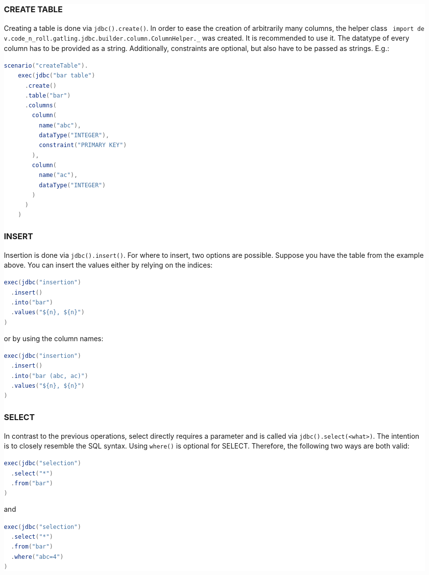 ### CREATE TABLE

Creating a table is done via `jdbc().create()`. In order to ease the creation of arbitrarily many columns, the helper class `
import dev.code_n_roll.gatling.jdbc.builder.column.ColumnHelper._` was created. It is recommended to use it. The datatype of every column has to be provided as a string.
Additionally, constraints are optional, but also have to be passed as strings. E.g.:
```scala
scenario("createTable").
    exec(jdbc("bar table")
      .create()
      .table("bar")
      .columns(
        column(
          name("abc"),
          dataType("INTEGER"),
          constraint("PRIMARY KEY")
        ),
        column(
          name("ac"),
          dataType("INTEGER")
        )
      )
    )
```

### INSERT

Insertion is done via `jdbc().insert()`. For where to insert, two options are possible. Suppose you have the table from the example above. You can insert the values either by relying on the indices:
```scala
exec(jdbc("insertion")
  .insert()
  .into("bar")
  .values("${n}, ${n}")
)
```
or by using the column names:
```scala
exec(jdbc("insertion")
  .insert()
  .into("bar (abc, ac)")
  .values("${n}, ${n}")
)
```

### SELECT

In contrast to the previous operations, select directly requires a parameter and is called via `jdbc().select(<what>)`. The intention is to closely resemble the SQL syntax.
Using `where()` is optional for SELECT. Therefore, the following two ways are both valid:
```scala
exec(jdbc("selection")
  .select("*")
  .from("bar")
)
```
and
```scala
exec(jdbc("selection")
  .select("*")
  .from("bar")
  .where("abc=4")
)
```
